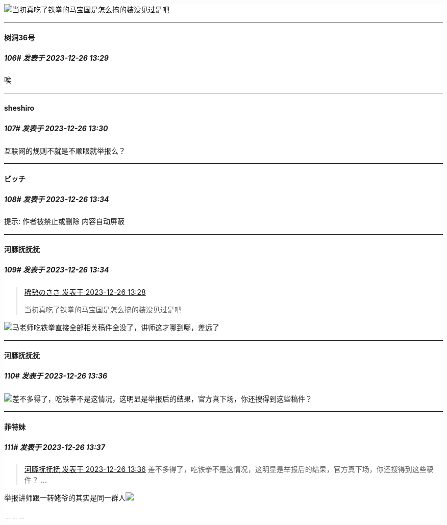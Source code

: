 <img src="https://static.saraba1st.com/image/smiley/face2017/067.png" referrerpolicy="no-referrer">当初真吃了铁拳的马宝国是怎么搞的装没见过是吧

*****

####  树洞36号  
##### 106#       发表于 2023-12-26 13:29

唉

*****

####  sheshiro  
##### 107#       发表于 2023-12-26 13:30

互联网的规则不就是不顺眼就举报么？

*****

####  ビッチ  
##### 108#       发表于 2023-12-26 13:34

提示: 作者被禁止或删除 内容自动屏蔽

*****

####  河豚抚抚抚  
##### 109#       发表于 2023-12-26 13:34

<blockquote><a href="httphttps://bbs.saraba1st.com/2b/forum.php?mod=redirect&amp;goto=findpost&amp;pid=63444772&amp;ptid=2165481" target="_blank">稀勢のささ 发表于 2023-12-26 13:28</a>

当初真吃了铁拳的马宝国是怎么搞的装没见过是吧</blockquote>
<img src="https://static.saraba1st.com/image/smiley/face2017/245.png" referrerpolicy="no-referrer">马老师吃铁拳直接全部相关稿件全没了，讲师这才哪到哪，差远了

*****

####  河豚抚抚抚  
##### 110#       发表于 2023-12-26 13:36

<img src="https://static.saraba1st.com/image/smiley/face2017/037.png" referrerpolicy="no-referrer">差不多得了，吃铁拳不是这情况，这明显是举报后的结果，官方真下场，你还搜得到这些稿件？

*****

####  菲特妹  
##### 111#       发表于 2023-12-26 13:37

<blockquote><a href="httphttps://bbs.saraba1st.com/2b/forum.php?mod=redirect&amp;goto=findpost&amp;pid=63444819&amp;ptid=2165481" target="_blank">河豚抚抚抚 发表于 2023-12-26 13:36</a>
差不多得了，吃铁拳不是这情况，这明显是举报后的结果，官方真下场，你还搜得到这些稿件？ ...</blockquote>
举报讲师跟一转姥爷的其实是同一群人<img src="https://static.saraba1st.com/image/smiley/face2017/037.png" referrerpolicy="no-referrer">

﹍﹍﹍
